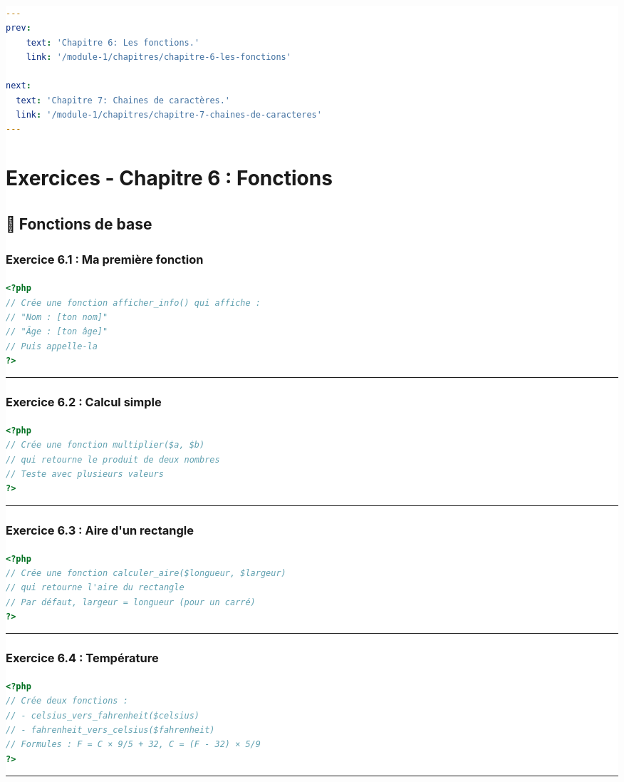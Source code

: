 ```yaml
---
prev: 
    text: 'Chapitre 6: Les fonctions.'
    link: '/module-1/chapitres/chapitre-6-les-fonctions'

next:
  text: 'Chapitre 7: Chaines de caractères.'
  link: '/module-1/chapitres/chapitre-7-chaines-de-caracteres'
---
```


# Exercices - Chapitre 6 : Fonctions

## 📝 Fonctions de base

### Exercice 6.1 : Ma première fonction
```php
<?php
// Crée une fonction afficher_info() qui affiche :
// "Nom : [ton nom]"
// "Âge : [ton âge]"
// Puis appelle-la
?>
```

---

### Exercice 6.2 : Calcul simple
```php
<?php
// Crée une fonction multiplier($a, $b)
// qui retourne le produit de deux nombres
// Teste avec plusieurs valeurs
?>
```

---

### Exercice 6.3 : Aire d'un rectangle
```php
<?php
// Crée une fonction calculer_aire($longueur, $largeur)
// qui retourne l'aire du rectangle
// Par défaut, largeur = longueur (pour un carré)
?>
```

---

### Exercice 6.4 : Température
```php
<?php
// Crée deux fonctions :
// - celsius_vers_fahrenheit($celsius)
// - fahrenheit_vers_celsius($fahrenheit)
// Formules : F = C × 9/5 + 32, C = (F - 32) × 5/9
?>
```

---